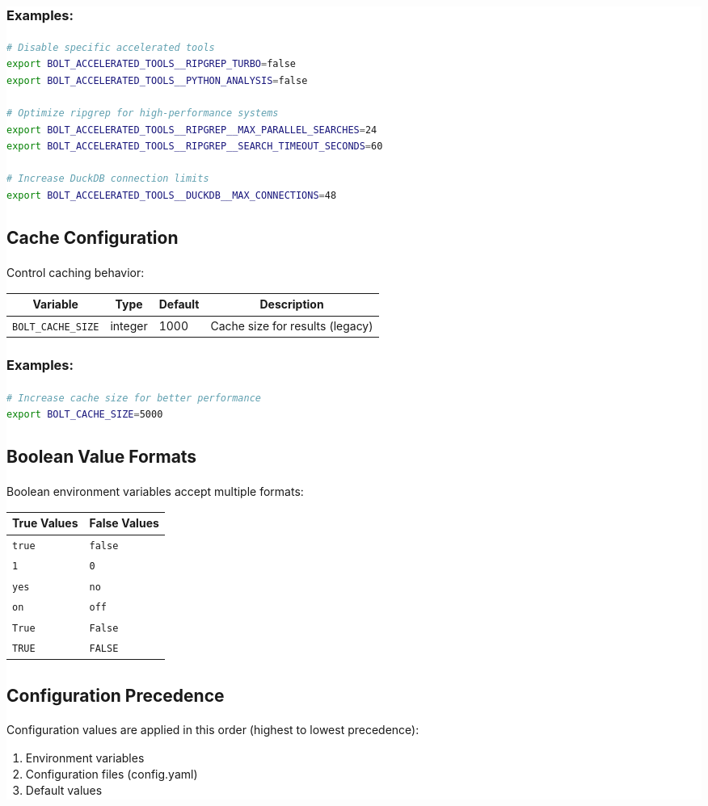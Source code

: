 ### Examples:
```bash
# Disable specific accelerated tools
export BOLT_ACCELERATED_TOOLS__RIPGREP_TURBO=false
export BOLT_ACCELERATED_TOOLS__PYTHON_ANALYSIS=false

# Optimize ripgrep for high-performance systems
export BOLT_ACCELERATED_TOOLS__RIPGREP__MAX_PARALLEL_SEARCHES=24
export BOLT_ACCELERATED_TOOLS__RIPGREP__SEARCH_TIMEOUT_SECONDS=60

# Increase DuckDB connection limits
export BOLT_ACCELERATED_TOOLS__DUCKDB__MAX_CONNECTIONS=48
```

## Cache Configuration

Control caching behavior:

| Variable | Type | Default | Description |
|----------|------|---------|-------------|
| `BOLT_CACHE_SIZE` | integer | 1000 | Cache size for results (legacy) |

### Examples:
```bash
# Increase cache size for better performance
export BOLT_CACHE_SIZE=5000
```

## Boolean Value Formats

Boolean environment variables accept multiple formats:

| True Values | False Values |
|-------------|--------------|
| `true` | `false` |
| `1` | `0` |
| `yes` | `no` |
| `on` | `off` |
| `True` | `False` |
| `TRUE` | `FALSE` |

## Configuration Precedence

Configuration values are applied in this order (highest to lowest precedence):

1. Environment variables
2. Configuration files (config.yaml)
3. Default values
